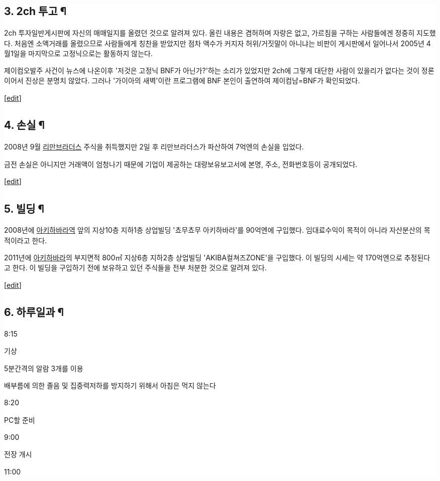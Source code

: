 ## 3. 2ch 투고 ¶

2ch 투자일반게시판에 자신의 매매일지를 올렸던 것으로 알려져 있다. 올린 내용은 겸허하며 자랑은 없고, 가르침을 구하는 사람들에겐 정중히
지도했다. 처음엔 소액거래를 올렸으므로 사람들에게 칭찬을 받았지만 점차 액수가 커지자 허위/거짓말이 아니냐는 비판이 게시판에서 일어나서
2005년 4월1일을 마지막으로 고정닉으로는 활동하지 않는다.

  

제이컴오발주 사건이 뉴스에 나온이후 '저것은 고정닉 BNF가 아닌가?'하는 소리가 있었지만 2ch에 그렇게 대단한 사람이 있을리가 없다는
것이 정론이어서 진상은 분명치 않았다. 그러나 '가이아의 새벽'이란 프로그램에 BNF 본인이 출연하여 제이컴남=BNF가 확인되었다.

  

[[edit](http://rigvedawiki.net/r1/wiki.php/BNF?action=edit&section=4)]

## 4. 손실 ¶

2008년 9월 [리만브라더스](%EB%A6%AC%EB%A7%8C%20%EB%B8%8C%EB%9D%BC%EB%8D%94%EC%8A%A4.md) 주식을
취득했지만 2일 후 리만브라더스가 파산하여 7억엔의 손실을 입었다.

  

금전 손실은 아니지만 거래액이 엄청나기 때문에 기업이 제공하는 대량보유보고서에 본명, 주소, 전화번호등이 공개되었다.

  

[[edit](http://rigvedawiki.net/r1/wiki.php/BNF?action=edit&section=5)]

## 5. 빌딩 ¶

2008년에 [아키하바라역](%EC%95%84%ED%82%A4%ED%95%98%EB%B0%94%EB%9D%BC%EC%97%AD.md)
앞의 지상10층 지하1층 상업빌딩 '쵸무쵸무 아키하바라'를 90억엔에 구입했다. 임대료수익이 목적이 아니라 자산분산의 목적이라고 한다.

  

2011년에 [아키하바라](%EC%95%84%ED%82%A4%ED%95%98%EB%B0%94%EB%9D%BC.md)의 부지면적 800㎡
지상6층 지하2층 상업빌딩 'AKIBA컬쳐즈ZONE'을 구입했다. 이 빌딩의 시세는 약 170억엔으로 추정된다고 한다. 이 빌딩을 구입하기
전에 보유하고 있던 주식들을 전부 처분한 것으로 알려져 있다.

[[edit](http://rigvedawiki.net/r1/wiki.php/BNF?action=edit&section=6)]

## 6. 하루일과 ¶

8:15

기상

5분간격의 알람 3개를 이용

배부름에 의한 졸음 및 집중력저하를 방지하기 위해서 아침은 먹지 않는다

8:20

PC할 준비

9:00

전장 개시

11:00
